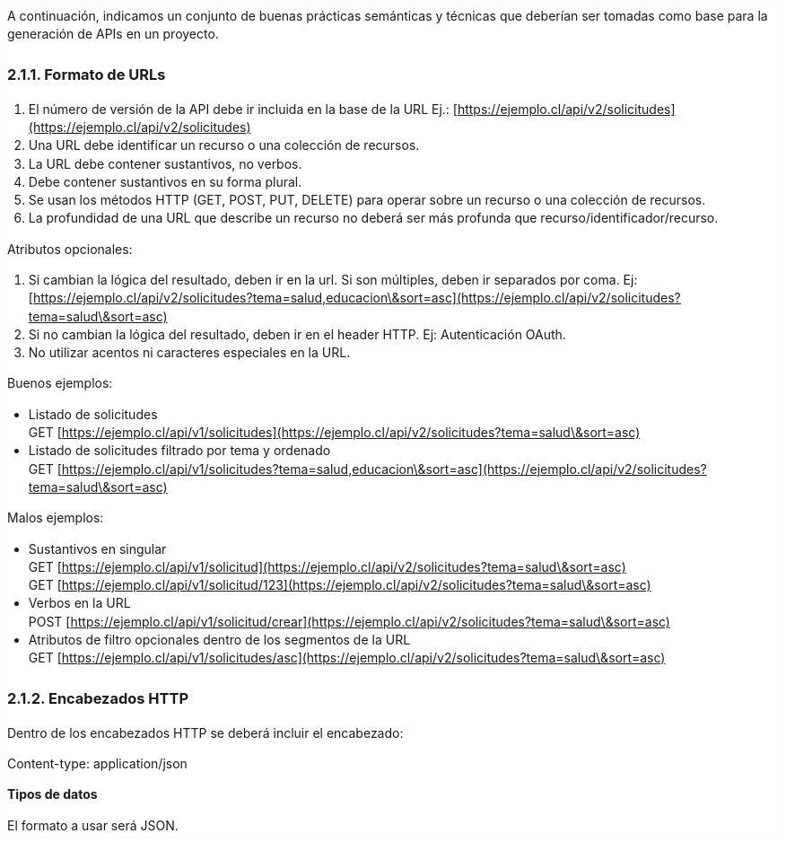 A continuación, indicamos un conjunto de buenas prácticas semánticas y técnicas que deberían ser tomadas como base para la generación de APIs en un proyecto.

### **2.1.1. Formato de URLs**

1. El número de versión de la API debe ir incluida en la base de la URL Ej.: [https://ejemplo.cl/api/v2/solicitudes](https://ejemplo.cl/api/v2/solicitudes)  
2. Una URL debe identificar un recurso o una colección de recursos.  
3. La URL debe contener sustantivos, no verbos.  
4. Debe contener sustantivos en su forma plural.  
5. Se usan los métodos HTTP (GET, POST, PUT, DELETE) para operar sobre un recurso o una colección de recursos.  
6. La profundidad de una URL que describe un recurso no deberá ser más profunda que recurso/identificador/recurso.

Atributos opcionales:

1. Si cambian la lógica del resultado, deben ir en la url. Si son múltiples, deben ir separados por coma. Ej: [https://ejemplo.cl/api/v2/solicitudes?tema=salud,educacion\&sort=asc](https://ejemplo.cl/api/v2/solicitudes?tema=salud\&sort=asc)  
2. Si no cambian la lógica del resultado, deben ir en el header HTTP. Ej: Autenticación OAuth.  
3. No utilizar acentos ni caracteres especiales en la URL.

Buenos ejemplos:

* Listado de solicitudes  
  GET [https://ejemplo.cl/api/v1/solicitudes](https://ejemplo.cl/api/v2/solicitudes?tema=salud\&sort=asc)  
* Listado de solicitudes filtrado por tema y ordenado  
  GET [https://ejemplo.cl/api/v1/solicitudes?tema=salud,educacion\&sort=asc](https://ejemplo.cl/api/v2/solicitudes?tema=salud\&sort=asc)

Malos ejemplos:

* Sustantivos en singular  
  GET [https://ejemplo.cl/api/v1/solicitud](https://ejemplo.cl/api/v2/solicitudes?tema=salud\&sort=asc)  
  GET [https://ejemplo.cl/api/v1/solicitud/123](https://ejemplo.cl/api/v2/solicitudes?tema=salud\&sort=asc)  
* Verbos en la URL  
  POST [https://ejemplo.cl/api/v1/solicitud/crear](https://ejemplo.cl/api/v2/solicitudes?tema=salud\&sort=asc)  
* Atributos de filtro opcionales dentro de los segmentos de la URL  
  GET [https://ejemplo.cl/api/v1/solicitudes/asc](https://ejemplo.cl/api/v2/solicitudes?tema=salud\&sort=asc)

### **2.1.2. Encabezados HTTP** 

Dentro de los encabezados HTTP se deberá incluir el encabezado:

Content-type: application/json

**Tipos de datos**

El formato a usar será JSON.
